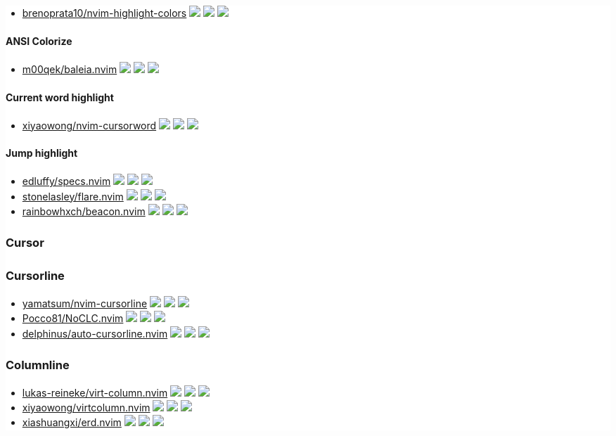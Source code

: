 - [brenoprata10/nvim-highlight-colors](https://github.com/brenoprata10/nvim-highlight-colors) ![](https://img.shields.io/github/stars/brenoprata10/nvim-highlight-colors) ![](https://img.shields.io/github/last-commit/brenoprata10/nvim-highlight-colors) ![](https://img.shields.io/github/commit-activity/y/brenoprata10/nvim-highlight-colors)

#### ANSI Colorize

- [m00qek/baleia.nvim](https://github.com/m00qek/baleia.nvim) ![](https://img.shields.io/github/stars/m00qek/baleia.nvim) ![](https://img.shields.io/github/last-commit/m00qek/baleia.nvim) ![](https://img.shields.io/github/commit-activity/y/m00qek/baleia.nvim)

#### Current word highlight

- [xiyaowong/nvim-cursorword](https://github.com/xiyaowong/nvim-cursorword) ![](https://img.shields.io/github/stars/xiyaowong/nvim-cursorword) ![](https://img.shields.io/github/last-commit/xiyaowong/nvim-cursorword) ![](https://img.shields.io/github/commit-activity/y/xiyaowong/nvim-cursorword)

#### Jump highlight

- [edluffy/specs.nvim](https://github.com/edluffy/specs.nvim) ![](https://img.shields.io/github/stars/edluffy/specs.nvim) ![](https://img.shields.io/github/last-commit/edluffy/specs.nvim) ![](https://img.shields.io/github/commit-activity/y/edluffy/specs.nvim)
- [stonelasley/flare.nvim](https://github.com/stonelasley/flare.nvim) ![](https://img.shields.io/github/stars/stonelasley/flare.nvim) ![](https://img.shields.io/github/last-commit/stonelasley/flare.nvim) ![](https://img.shields.io/github/commit-activity/y/stonelasley/flare.nvim)
- [rainbowhxch/beacon.nvim](https://github.com/rainbowhxch/beacon.nvim) ![](https://img.shields.io/github/stars/rainbowhxch/beacon.nvim) ![](https://img.shields.io/github/last-commit/rainbowhxch/beacon.nvim) ![](https://img.shields.io/github/commit-activity/y/rainbowhxch/beacon.nvim)

### Cursor

### Cursorline

- [yamatsum/nvim-cursorline](https://github.com/yamatsum/nvim-cursorline) ![](https://img.shields.io/github/stars/yamatsum/nvim-cursorline) ![](https://img.shields.io/github/last-commit/yamatsum/nvim-cursorline) ![](https://img.shields.io/github/commit-activity/y/yamatsum/nvim-cursorline)
- [Pocco81/NoCLC.nvim](https://github.com/Pocco81/NoCLC.nvim) ![](https://img.shields.io/github/stars/Pocco81/NoCLC.nvim) ![](https://img.shields.io/github/last-commit/Pocco81/NoCLC.nvim) ![](https://img.shields.io/github/commit-activity/y/Pocco81/NoCLC.nvim)
- [delphinus/auto-cursorline.nvim](https://github.com/delphinus/auto-cursorline.nvim) ![](https://img.shields.io/github/stars/delphinus/auto-cursorline.nvim) ![](https://img.shields.io/github/last-commit/delphinus/auto-cursorline.nvim) ![](https://img.shields.io/github/commit-activity/y/delphinus/auto-cursorline.nvim)

### Columnline

- [lukas-reineke/virt-column.nvim](https://github.com/lukas-reineke/virt-column.nvim) ![](https://img.shields.io/github/stars/lukas-reineke/virt-column.nvim) ![](https://img.shields.io/github/last-commit/lukas-reineke/virt-column.nvim) ![](https://img.shields.io/github/commit-activity/y/lukas-reineke/virt-column.nvim)
- [xiyaowong/virtcolumn.nvim](https://github.com/xiyaowong/virtcolumn.nvim) ![](https://img.shields.io/github/stars/xiyaowong/virtcolumn.nvim) ![](https://img.shields.io/github/last-commit/xiyaowong/virtcolumn.nvim) ![](https://img.shields.io/github/commit-activity/y/xiyaowong/virtcolumn.nvim)
- [xiashuangxi/erd.nvim](https://github.com/xiashuangxi/erd.nvim) ![](https://img.shields.io/github/stars/xiashuangxi/erd.nvim) ![](https://img.shields.io/github/last-commit/xiashuangxi/erd.nvim) ![](https://img.shields.io/github/commit-activity/y/xiashuangxi/erd.nvim)

